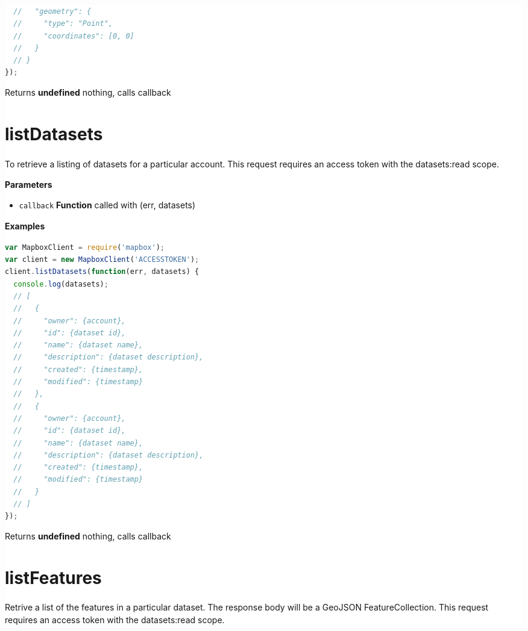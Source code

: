 ```javascript
  //   "geometry": {
  //     "type": "Point",
  //     "coordinates": [0, 0]
  //   }
  // }
});
```

Returns **undefined** nothing, calls callback

# listDatasets

To retrieve a listing of datasets for a particular account.
This request requires an access token with the datasets:read scope.

**Parameters**

-   `callback` **Function** called with (err, datasets)

**Examples**

```javascript
var MapboxClient = require('mapbox');
var client = new MapboxClient('ACCESSTOKEN');
client.listDatasets(function(err, datasets) {
  console.log(datasets);
  // [
  //   {
  //     "owner": {account},
  //     "id": {dataset id},
  //     "name": {dataset name},
  //     "description": {dataset description},
  //     "created": {timestamp},
  //     "modified": {timestamp}
  //   },
  //   {
  //     "owner": {account},
  //     "id": {dataset id},
  //     "name": {dataset name},
  //     "description": {dataset description},
  //     "created": {timestamp},
  //     "modified": {timestamp}
  //   }
  // ]
});
```

Returns **undefined** nothing, calls callback

# listFeatures

Retrive a list of the features in a particular dataset. The response body will be a GeoJSON FeatureCollection.
This request requires an access token with the datasets:read scope.
